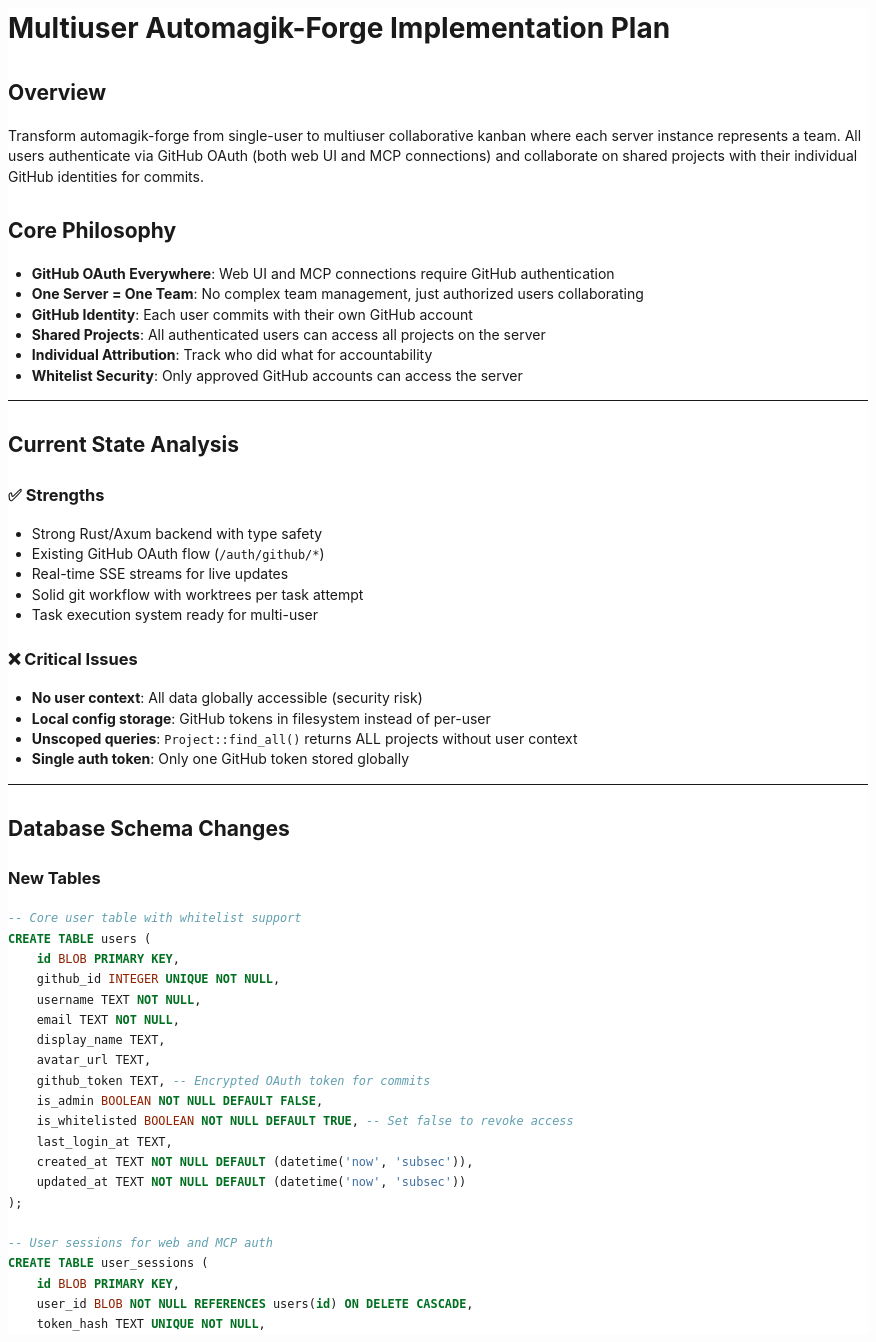 # Multiuser Automagik-Forge Implementation Plan

## Overview
Transform automagik-forge from single-user to multiuser collaborative kanban where each server instance represents a team. All users authenticate via GitHub OAuth (both web UI and MCP connections) and collaborate on shared projects with their individual GitHub identities for commits.

## Core Philosophy
- **GitHub OAuth Everywhere**: Web UI and MCP connections require GitHub authentication
- **One Server = One Team**: No complex team management, just authorized users collaborating
- **GitHub Identity**: Each user commits with their own GitHub account
- **Shared Projects**: All authenticated users can access all projects on the server
- **Individual Attribution**: Track who did what for accountability
- **Whitelist Security**: Only approved GitHub accounts can access the server

---

## Current State Analysis

### ✅ Strengths
- Strong Rust/Axum backend with type safety
- Existing GitHub OAuth flow (`/auth/github/*`)
- Real-time SSE streams for live updates
- Solid git workflow with worktrees per task attempt
- Task execution system ready for multi-user

### ❌ Critical Issues
- **No user context**: All data globally accessible (security risk)
- **Local config storage**: GitHub tokens in filesystem instead of per-user
- **Unscoped queries**: `Project::find_all()` returns ALL projects without user context
- **Single auth token**: Only one GitHub token stored globally

---

## Database Schema Changes

### New Tables
```sql
-- Core user table with whitelist support
CREATE TABLE users (
    id BLOB PRIMARY KEY,
    github_id INTEGER UNIQUE NOT NULL,
    username TEXT NOT NULL,
    email TEXT NOT NULL,
    display_name TEXT,
    avatar_url TEXT,
    github_token TEXT, -- Encrypted OAuth token for commits
    is_admin BOOLEAN NOT NULL DEFAULT FALSE,
    is_whitelisted BOOLEAN NOT NULL DEFAULT TRUE, -- Set false to revoke access
    last_login_at TEXT,
    created_at TEXT NOT NULL DEFAULT (datetime('now', 'subsec')),
    updated_at TEXT NOT NULL DEFAULT (datetime('now', 'subsec'))
);

-- User sessions for web and MCP auth
CREATE TABLE user_sessions (
    id BLOB PRIMARY KEY,
    user_id BLOB NOT NULL REFERENCES users(id) ON DELETE CASCADE,
    token_hash TEXT UNIQUE NOT NULL,
```